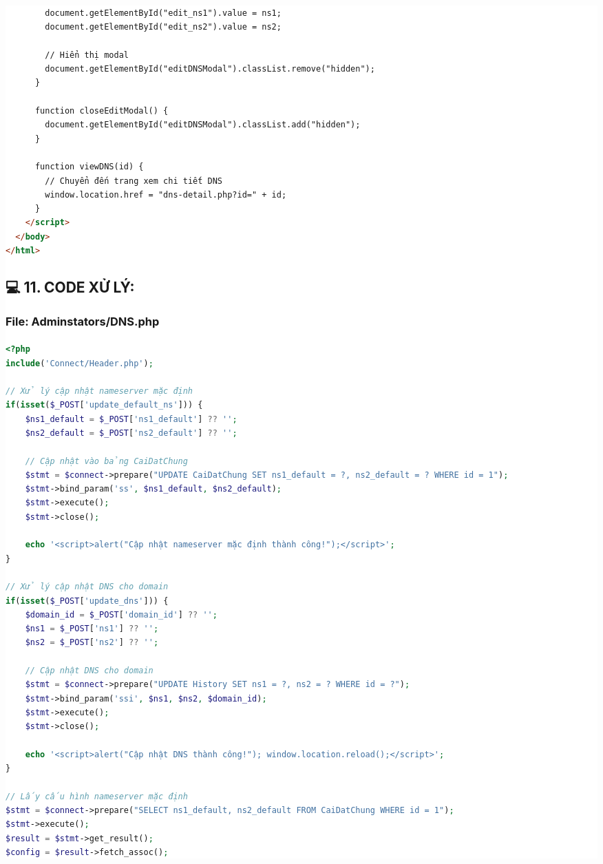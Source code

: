 ```html
        document.getElementById("edit_ns1").value = ns1;
        document.getElementById("edit_ns2").value = ns2;

        // Hiển thị modal
        document.getElementById("editDNSModal").classList.remove("hidden");
      }

      function closeEditModal() {
        document.getElementById("editDNSModal").classList.add("hidden");
      }

      function viewDNS(id) {
        // Chuyển đến trang xem chi tiết DNS
        window.location.href = "dns-detail.php?id=" + id;
      }
    </script>
  </body>
</html>
```

## 💻 **11. CODE XỬ LÝ:**

### **File: Adminstators/DNS.php**

```php
<?php
include('Connect/Header.php');

// Xử lý cập nhật nameserver mặc định
if(isset($_POST['update_default_ns'])) {
    $ns1_default = $_POST['ns1_default'] ?? '';
    $ns2_default = $_POST['ns2_default'] ?? '';

    // Cập nhật vào bảng CaiDatChung
    $stmt = $connect->prepare("UPDATE CaiDatChung SET ns1_default = ?, ns2_default = ? WHERE id = 1");
    $stmt->bind_param('ss', $ns1_default, $ns2_default);
    $stmt->execute();
    $stmt->close();

    echo '<script>alert("Cập nhật nameserver mặc định thành công!");</script>';
}

// Xử lý cập nhật DNS cho domain
if(isset($_POST['update_dns'])) {
    $domain_id = $_POST['domain_id'] ?? '';
    $ns1 = $_POST['ns1'] ?? '';
    $ns2 = $_POST['ns2'] ?? '';

    // Cập nhật DNS cho domain
    $stmt = $connect->prepare("UPDATE History SET ns1 = ?, ns2 = ? WHERE id = ?");
    $stmt->bind_param('ssi', $ns1, $ns2, $domain_id);
    $stmt->execute();
    $stmt->close();

    echo '<script>alert("Cập nhật DNS thành công!"); window.location.reload();</script>';
}

// Lấy cấu hình nameserver mặc định
$stmt = $connect->prepare("SELECT ns1_default, ns2_default FROM CaiDatChung WHERE id = 1");
$stmt->execute();
$result = $stmt->get_result();
$config = $result->fetch_assoc();
```